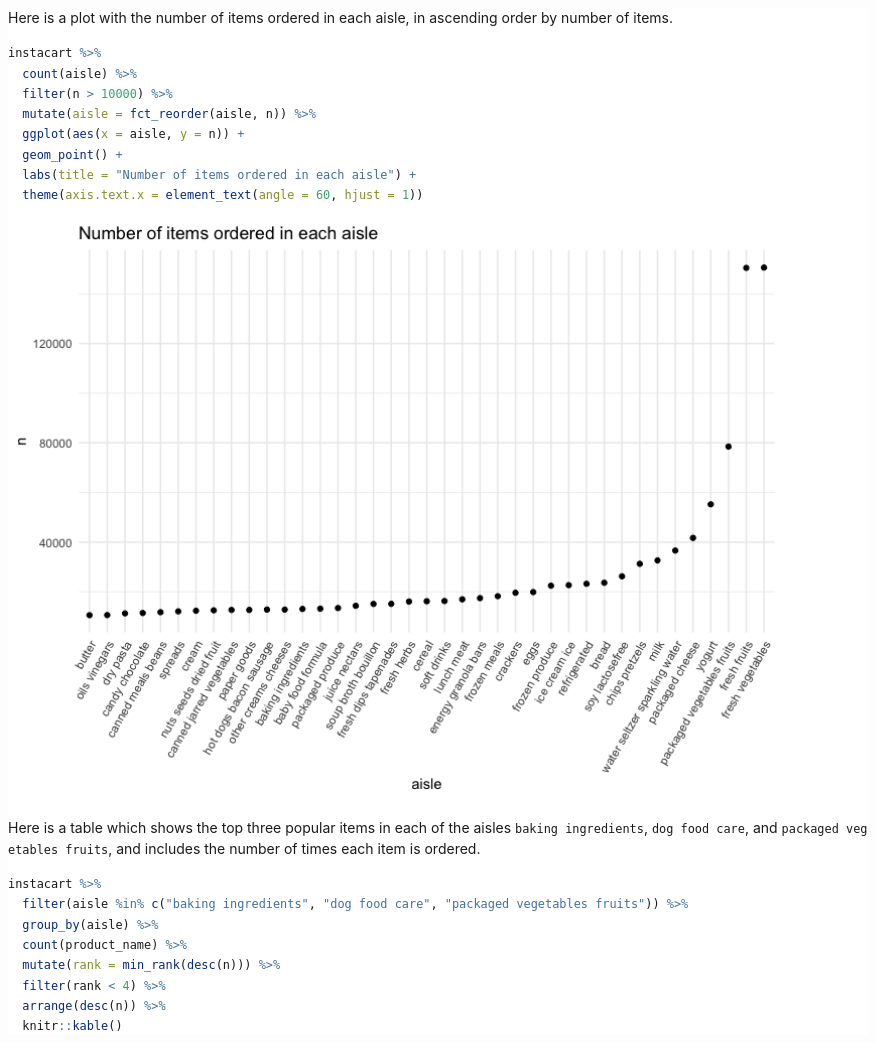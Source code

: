 Here is a plot with the number of items ordered in each aisle, in
ascending order by number of items.

``` r
instacart %>% 
  count(aisle) %>% 
  filter(n > 10000) %>% 
  mutate(aisle = fct_reorder(aisle, n)) %>% 
  ggplot(aes(x = aisle, y = n)) + 
  geom_point() + 
  labs(title = "Number of items ordered in each aisle") +
  theme(axis.text.x = element_text(angle = 60, hjust = 1))
```

<img src="p8105_hw3_bes2161_files/figure-gfm/unnamed-chunk-3-1.png" width="90%" />

Here is a table which shows the top three popular items in each of the
aisles `baking ingredients`, `dog food care`, and
`packaged vegetables fruits`, and includes the number of times each item
is ordered.

``` r
instacart %>% 
  filter(aisle %in% c("baking ingredients", "dog food care", "packaged vegetables fruits")) %>%
  group_by(aisle) %>% 
  count(product_name) %>% 
  mutate(rank = min_rank(desc(n))) %>% 
  filter(rank < 4) %>% 
  arrange(desc(n)) %>%
  knitr::kable()
```
